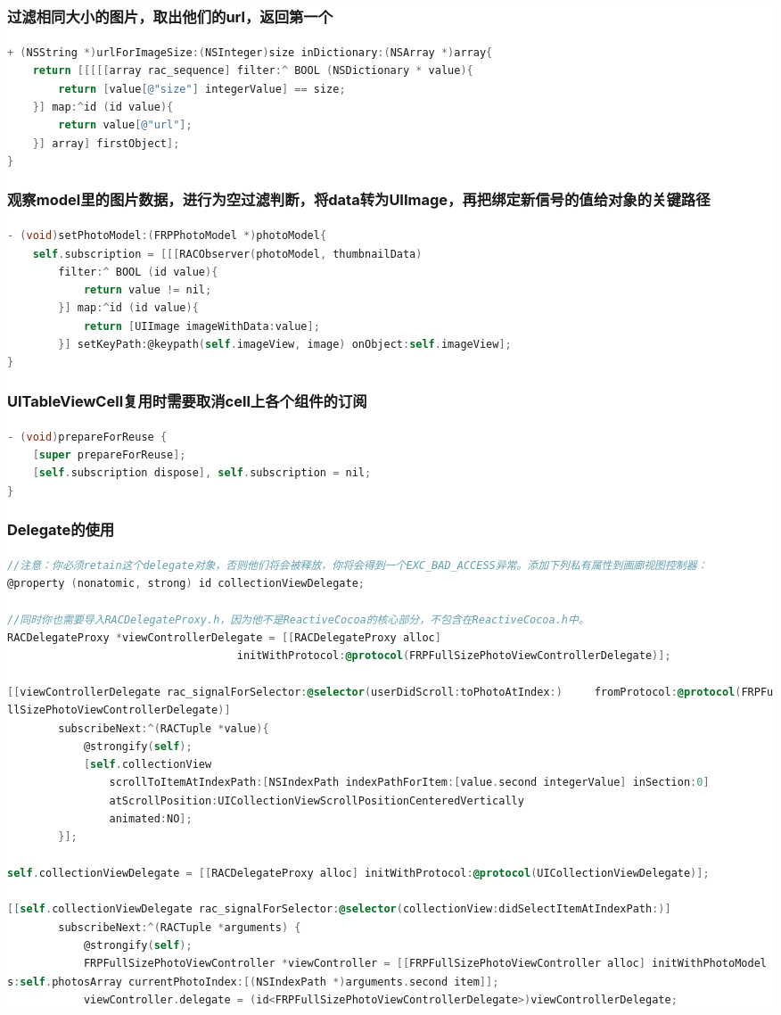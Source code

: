 ### 过滤相同大小的图片，取出他们的url，返回第一个
```objectivec
+ (NSString *)urlForImageSize:(NSInteger)size inDictionary:(NSArray *)array{
    return [[[[[array rac_sequence] filter:^ BOOL (NSDictionary * value){
        return [value[@"size"] integerValue] == size;
    }] map:^id (id value){
        return value[@"url"];
    }] array] firstObject];
}
```

### 观察model里的图片数据，进行为空过滤判断，将data转为UIImage，再把绑定新信号的值给对象的关键路径
```objectivec
- (void)setPhotoModel:(FRPPhotoModel *)photoModel{
    self.subscription = [[[RACObserver(photoModel, thumbnailData)
        filter:^ BOOL (id value){
            return value != nil;
        }] map:^id (id value){
            return [UIImage imageWithData:value];
        }] setKeyPath:@keypath(self.imageView, image) onObject:self.imageView];
}
```

### UITableViewCell复用时需要取消cell上各个组件的订阅
```objectivec
- (void)prepareForReuse {
    [super prepareForReuse];
    [self.subscription dispose], self.subscription = nil;
}
```

### Delegate的使用
```objectivec
//注意：你必须retain这个delegate对象，否则他们将会被释放，你将会得到一个EXC_BAD_ACCESS异常。添加下列私有属性到画廊视图控制器：
@property (nonatomic, strong) id collectionViewDelegate;

//同时你也需要导入RACDelegateProxy.h，因为他不是ReactiveCocoa的核心部分，不包含在ReactiveCocoa.h中。
RACDelegateProxy *viewControllerDelegate = [[RACDelegateProxy alloc]
                                    initWithProtocol:@protocol(FRPFullSizePhotoViewControllerDelegate)];

[[viewControllerDelegate rac_signalForSelector:@selector(userDidScroll:toPhotoAtIndex:)     fromProtocol:@protocol(FRPFullSizePhotoViewControllerDelegate)]
        subscribeNext:^(RACTuple *value){
            @strongify(self);
            [self.collectionView
                scrollToItemAtIndexPath:[NSIndexPath indexPathForItem:[value.second integerValue] inSection:0]
                atScrollPosition:UICollectionViewScrollPositionCenteredVertically
                animated:NO];
        }];

self.collectionViewDelegate = [[RACDelegateProxy alloc] initWithProtocol:@protocol(UICollectionViewDelegate)];

[[self.collectionViewDelegate rac_signalForSelector:@selector(collectionView:didSelectItemAtIndexPath:)]
        subscribeNext:^(RACTuple *arguments) {
            @strongify(self);
            FRPFullSizePhotoViewController *viewController = [[FRPFullSizePhotoViewController alloc] initWithPhotoModels:self.photosArray currentPhotoIndex:[(NSIndexPath *)arguments.second item]];
            viewController.delegate = (id<FRPFullSizePhotoViewControllerDelegate>)viewControllerDelegate;
```